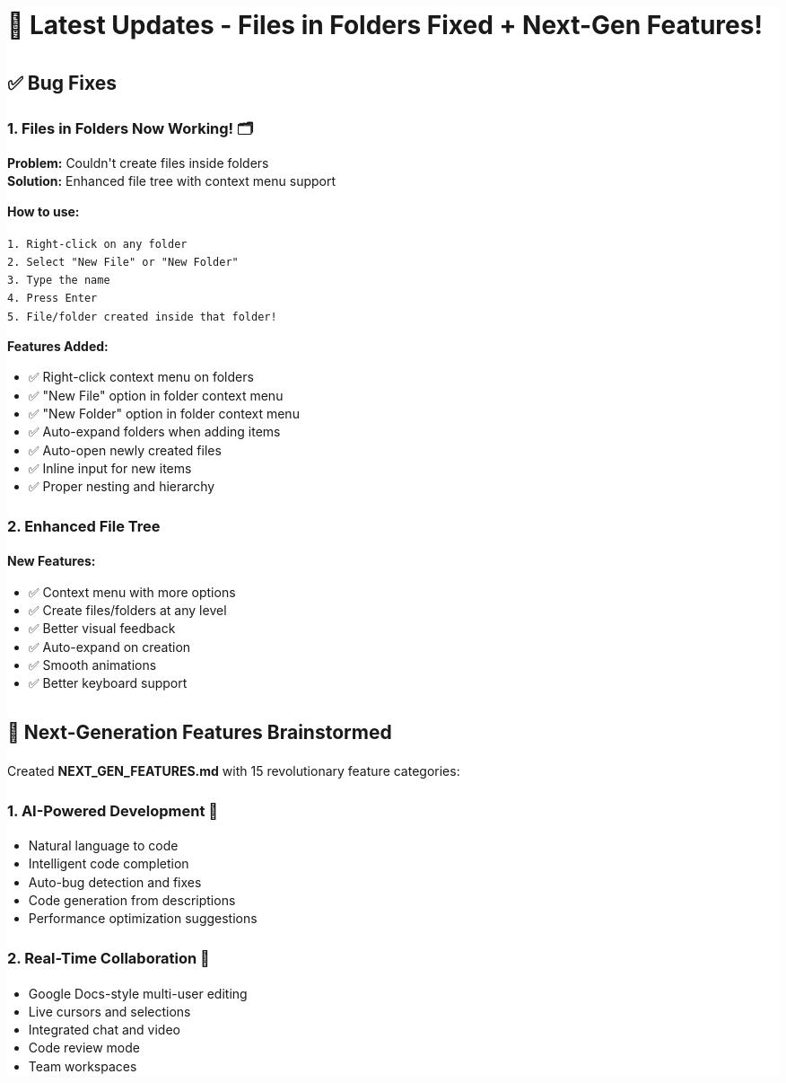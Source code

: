 # 🎉 Latest Updates - Files in Folders Fixed + Next-Gen Features!

## ✅ Bug Fixes

### 1. **Files in Folders Now Working!** 🗂️

**Problem:** Couldn't create files inside folders  
**Solution:** Enhanced file tree with context menu support

**How to use:**
```
1. Right-click on any folder
2. Select "New File" or "New Folder"
3. Type the name
4. Press Enter
5. File/folder created inside that folder!
```

**Features Added:**
- ✅ Right-click context menu on folders
- ✅ "New File" option in folder context menu
- ✅ "New Folder" option in folder context menu
- ✅ Auto-expand folders when adding items
- ✅ Auto-open newly created files
- ✅ Inline input for new items
- ✅ Proper nesting and hierarchy

### 2. **Enhanced File Tree**

**New Features:**
- ✅ Context menu with more options
- ✅ Create files/folders at any level
- ✅ Better visual feedback
- ✅ Auto-expand on creation
- ✅ Smooth animations
- ✅ Better keyboard support

## 🚀 Next-Generation Features Brainstormed

Created **NEXT_GEN_FEATURES.md** with 15 revolutionary feature categories:

### 1. **AI-Powered Development** 🤖
- Natural language to code
- Intelligent code completion
- Auto-bug detection and fixes
- Code generation from descriptions
- Performance optimization suggestions

### 2. **Real-Time Collaboration** 👥
- Google Docs-style multi-user editing
- Live cursors and selections
- Integrated chat and video
- Code review mode
- Team workspaces
